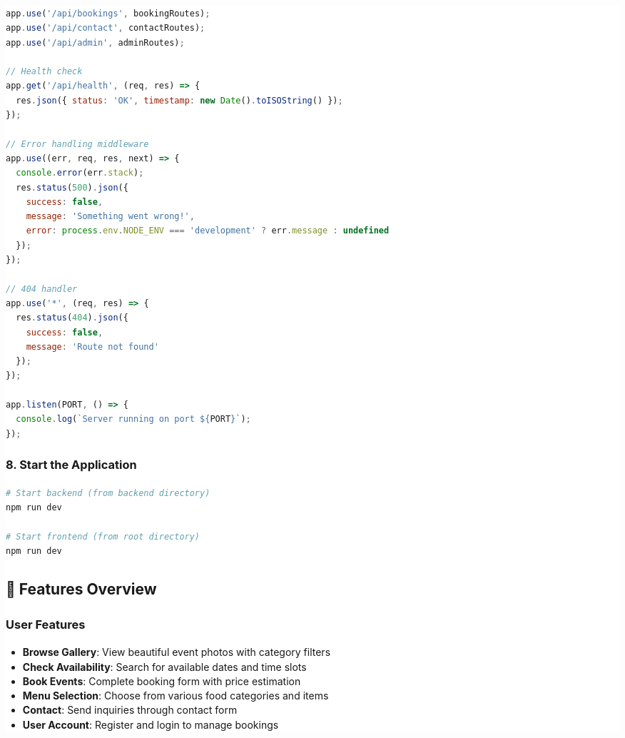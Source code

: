 ```javascript
app.use('/api/bookings', bookingRoutes);
app.use('/api/contact', contactRoutes);
app.use('/api/admin', adminRoutes);

// Health check
app.get('/api/health', (req, res) => {
  res.json({ status: 'OK', timestamp: new Date().toISOString() });
});

// Error handling middleware
app.use((err, req, res, next) => {
  console.error(err.stack);
  res.status(500).json({ 
    success: false, 
    message: 'Something went wrong!',
    error: process.env.NODE_ENV === 'development' ? err.message : undefined
  });
});

// 404 handler
app.use('*', (req, res) => {
  res.status(404).json({ 
    success: false, 
    message: 'Route not found' 
  });
});

app.listen(PORT, () => {
  console.log(`Server running on port ${PORT}`);
});
```

### 8. Start the Application

```bash
# Start backend (from backend directory)
npm run dev

# Start frontend (from root directory)
npm run dev
```

## 📱 Features Overview

### User Features
- **Browse Gallery**: View beautiful event photos with category filters
- **Check Availability**: Search for available dates and time slots
- **Book Events**: Complete booking form with price estimation
- **Menu Selection**: Choose from various food categories and items
- **Contact**: Send inquiries through contact form
- **User Account**: Register and login to manage bookings
